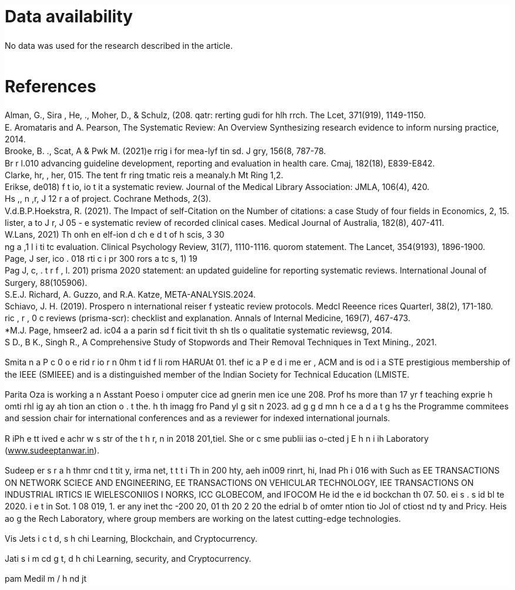 # Data availability

No data was used for the research described in the article.

# References

Alman, G., Sira , He, ., Moher, D., & Schulz,  (208. qatr: rerting gudi for hlh rrch. The Lcet, 371(919), 1149-1150.   
E. Aromataris and A. Pearson, The Systematic Review: An Overview Synthesizing research evidence to inform nursing practice, 2014.   
Brooke, B. ., Scat,  A & Pwk M. (2021)e rrig i for mea-lyf tin sd. J gry, 156(8, 787-78.   
Br    r         l.010 advancing guideline development, reporting and evaluation in health care. Cmaj, 182(18), E839-E842.   
Clarke,  hr, , her,  015. The tent fr ring tmatic reis a meanaly.h Mt  Ring 1,2.   
Erikse,   de018)  f t io, io   t     it a systematic review. Journal of the Medical Library Association: JMLA, 106(4), 420.   
Hs ,,  n ,r, J    12  r  a  of project. Cochrane Methods, 2(3).   
V.d.B.P.Hoekstra, R. (2021). The Impact of self-Citation on the Number of citations: a case Study of four fields in Economics, 2, 15.   
Iister,  a      to J     r,   J   05 - e systematic review of recorded clinical cases. Medical Journal of Australia, 182(8), 407-411.   
W.Lans,  2021) Th onh en elf-ion d ch   e d  t of h scis, 3 30   
ng  a   ,1 l i ti  tc evaluation. Clinical Psychology Review, 31(7), 1110-1116. quorom statement. The Lancet, 354(9193), 1896-1900.   
Page,  J ser,  ico . 018 rti c  i pr 300 rors a tc s, 1) 19   
Pag  J, c, . t     r  f  ,    l. 201) prisma 2020 statement: an updated guideline for reporting systematic reviews. International Jounal of Surgery, 88(105906).   
S.E.J. Richard, A. Guzzo, and R.A. Katze, META-ANALYSIS.2024.   
Schiavo, J. H. (2019). Prospero n international reiser f ysteatic review protocols. Medcl Reeence rices Quarterl, 38(2), 171-180.   
ric   , r  ,  0 c reviews (prisma-scr): checklist and explanation. Annals of Internal Medicine, 169(7), 467-473.   
\*M.J. Page,  hmseer2 ad. ic04   a  a parin sd f ficit  tivit th sh tls o qualitatie systematic reviewsg, 2014.   
S D., B K., Singh R., A Comprehensive Study of Stopwords and Their Removal Techniques in Text Mining., 2021.

Smita n  a P c  0 o e rid r   io r  n 0hm    t id f  li rom HARUAt  01.    thef  ic a P e d  i me  er , ACM and   is   od i  a    STE prestigious membership of the IEEE (SMIEEE) and is a distinguished member of the Indian Society for Technical Education (LMISTE.

Parita Oza is working a n Asstant Poeso i omputer cice ad gnerin men ice une 208. Prof  hs more than 17 yr f teaching exprie h    omti rhl  ig ay ah  tion an ction o .  t  the. h   th   imagg fro Pand yl g sit n 2023.   ad g g d  mn h ce a d a t g hs the Programme commitees and session chair for international conferences and as a reviewer for indexed international journals.

R  iPh  e   tt ived e achr  w s str of   the t h r, n in 2018  201,tiel. She  or c sme publii         ias  o-cted j     E h n   i ih Laboratory (www.sudeeptanwar.in).

Sudeep  er s r  a h thmr cnd t tit  y, irma net,   t   t t i Th in 200 hty, aeh in009 rinrt, hi, Inad Ph i 016 with Such as EE TRANSACTIONS ON NETWORK SCIECE AND ENGINEERING, EE TRANSACTIONS ON VEHICULAR TECHNOLOGY, IEE TRANSACTIONS ON INDUSTRIAL IRTICS IE WIELESCONIIOS I NORKS, ICC GLOBECOM, and IFOCOM He id the e id  bockchan th     07.    50. ei     s .   s id bl    te 2020. i e     t   in Sot.    1 08 019, 1. er any inet  thc -200 20, 01 th  20 2  20 the edrial b of omter ntion tio Jol of ctiost nd ty and Pricy. Heis ao g the  Rech Laboratory, where group members are working on the latest cutting-edge technologies.

Vis Jets  i  c    t d,  s h  chi Learning, Blockchain, and Cryptocurrency.

Jati s  i m cd g  t, d  h  chi Learning, security, and Cryptocurrency.

pam Medil m     / h     nd jt
